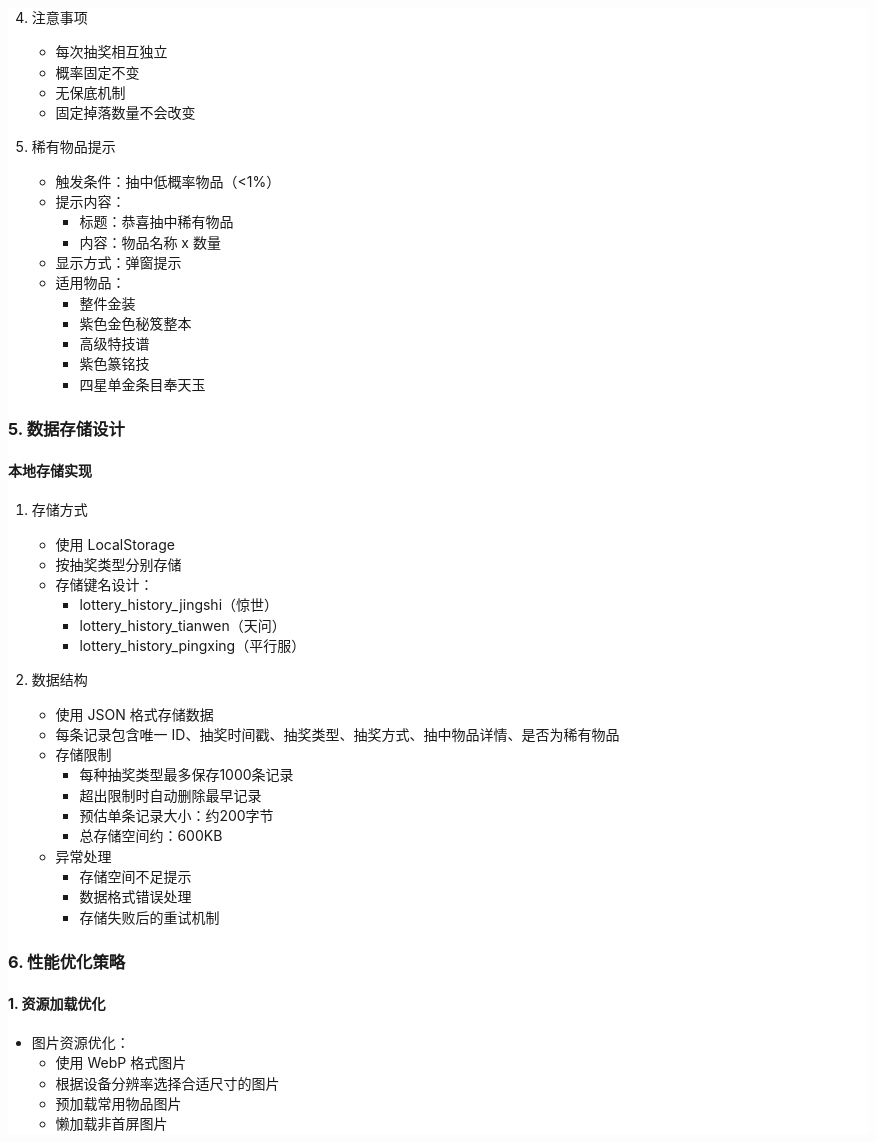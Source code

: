 4. 注意事项
   - 每次抽奖相互独立
   - 概率固定不变
   - 无保底机制
   - 固定掉落数量不会改变

5. 稀有物品提示
   - 触发条件：抽中低概率物品（<1%）
   - 提示内容：
     - 标题：恭喜抽中稀有物品
     - 内容：物品名称 x 数量
   - 显示方式：弹窗提示
   - 适用物品：
     - 整件金装
     - 紫色金色秘笈整本
     - 高级特技谱
     - 紫色篆铭技
     - 四星单金条目奉天玉

### 5. 数据存储设计

#### 本地存储实现
1. 存储方式
   - 使用 LocalStorage
   - 按抽奖类型分别存储
   - 存储键名设计：
     - lottery_history_jingshi（惊世）
     - lottery_history_tianwen（天问）
     - lottery_history_pingxing（平行服）

2. 数据结构
   - 使用 JSON 格式存储数据
   - 每条记录包含唯一 ID、抽奖时间戳、抽奖类型、抽奖方式、抽中物品详情、是否为稀有物品
   - 存储限制
     - 每种抽奖类型最多保存1000条记录
     - 超出限制时自动删除最早记录
     - 预估单条记录大小：约200字节
     - 总存储空间约：600KB
   - 异常处理
     - 存储空间不足提示
     - 数据格式错误处理
     - 存储失败后的重试机制

### 6. 性能优化策略

#### 1. 资源加载优化
- 图片资源优化：
  - 使用 WebP 格式图片
  - 根据设备分辨率选择合适尺寸的图片
  - 预加载常用物品图片
  - 懒加载非首屏图片
